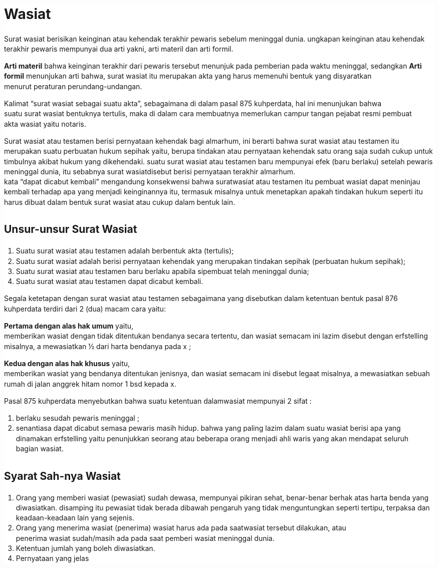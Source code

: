 # Wasiat

Surat wasiat berisikan keinginan atau kehendak terakhir pewaris sebelum meninggal dunia. ungkapan keinginan atau kehendak terakhir pewaris mempunyai dua arti yakni, arti materil dan arti formil. 

__Arti materil__ bahwa keinginan terakhir dari pewaris tersebut menunjuk pada pemberian pada waktu meninggal, sedangkan __Arti formil__ menunjukan arti bahwa, surat wasiat itu merupakan akta yang harus memenuhi bentuk yang disyaratkan menurut peraturan perundang-undangan.

Kalimat “surat wasiat sebagai suatu akta”, sebagaimana di dalam pasal 875 kuhperdata, hal ini menunjukan bahwa suatu surat wasiat bentuknya tertulis, maka di dalam cara membuatnya memerlukan campur tangan pejabat resmi pembuat akta wasiat yaitu notaris.

Surat wasiat atau testamen berisi pernyataan kehendak bagi almarhum, ini berarti bahwa surat wasiat atau testamen itu merupakan suatu perbuatan hukum sepihak yaitu, berupa tindakan atau pernyataan kehendak satu orang saja sudah cukup untuk timbulnya akibat hukum yang dikehendaki. suatu surat wasiat atau testamen baru mempunyai efek (baru berlaku) setelah pewaris meninggal dunia, itu sebabnya surat wasiatdisebut berisi pernyataan terakhir almarhum.\
kata “dapat dicabut kembali” mengandung konsekwensi bahwa suratwasiat atau testamen itu pembuat wasiat dapat meninjau kembali terhadap apa yang menjadi keinginannya itu, termasuk misalnya untuk menetapkan apakah tindakan hukum seperti itu harus dibuat dalam bentuk surat wasiat atau cukup dalam bentuk lain.

## Unsur-unsur Surat Wasiat

1. Suatu surat wasiat atau testamen adalah berbentuk akta (tertulis);
2. Suatu surat wasiat adalah berisi pernyataan kehendak yang merupakan tindakan sepihak (perbuatan hukum sepihak);
3. Suatu surat wasiat atau testamen baru berlaku apabila sipembuat telah meninggal dunia;
4. Suatu surat wasiat atau testamen dapat dicabut kembali.

Segala ketetapan dengan surat wasiat atau testamen sebagaimana yang disebutkan dalam ketentuan bentuk pasal 876 kuhperdata terdiri dari 2 (dua) macam cara yaitu:

__Pertama dengan alas hak umum__ yaitu, \
memberikan wasiat dengan tidak ditentukan bendanya secara tertentu, dan wasiat semacam ini lazim disebut dengan erfstelling misalnya, a mewasiatkan ½ dari harta bendanya pada x ;

__Kedua dengan alas hak khusus__ yaitu, \
memberikan wasiat yang bendanya ditentukan jenisnya, dan wasiat semacam ini disebut legaat misalnya, a mewasiatkan sebuah rumah di jalan anggrek hitam nomor 1 bsd kepada x.

Pasal 875 kuhperdata menyebutkan bahwa suatu ketentuan dalamwasiat mempunyai 2 sifat :
1. berlaku sesudah pewaris meninggal ;
2. senantiasa dapat dicabut semasa pewaris masih hidup.
bahwa yang paling lazim dalam suatu wasiat berisi apa yang dinamakan erfstelling yaitu penunjukkan seorang atau beberapa orang menjadi ahli waris yang akan mendapat seluruh bagian wasiat.

## Syarat Sah-nya Wasiat

1. Orang yang memberi wasiat (pewasiat) sudah dewasa, mempunyai pikiran sehat, benar-benar berhak atas harta benda yang diwasiatkan. disamping itu pewasiat tidak berada dibawah pengaruh yang tidak menguntungkan seperti tertipu, terpaksa dan keadaan-keadaan lain yang sejenis.
2. Orang yang menerima wasiat (penerima) wasiat harus ada pada saatwasiat tersebut dilakukan, atau penerima wasiat sudah/masih ada pada saat pemberi wasiat meninggal dunia.
3. Ketentuan jumlah yang boleh diwasiatkan.
4. Pernyataan yang jelas
